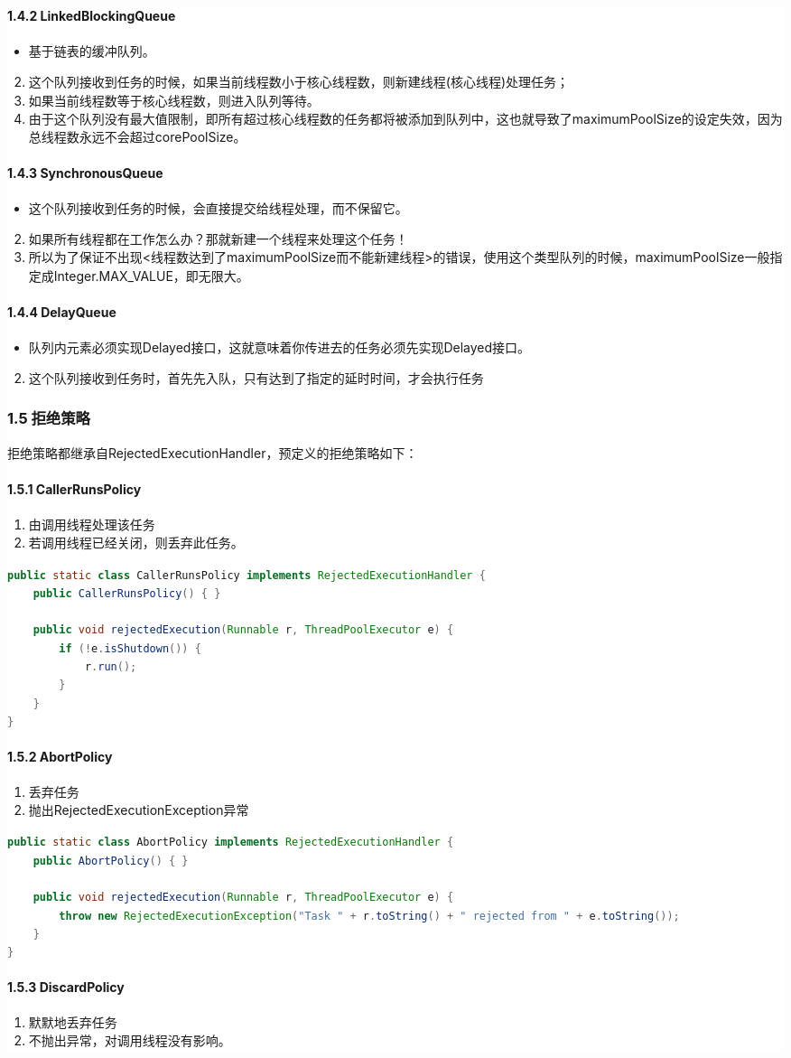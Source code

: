 #### 1.4.2 LinkedBlockingQueue
- 基于链表的缓冲队列。
2. 这个队列接收到任务的时候，如果当前线程数小于核心线程数，则新建线程(核心线程)处理任务；
3. 如果当前线程数等于核心线程数，则进入队列等待。
4. 由于这个队列没有最大值限制，即所有超过核心线程数的任务都将被添加到队列中，这也就导致了maximumPoolSize的设定失效，因为总线程数永远不会超过corePoolSize。

#### 1.4.3 SynchronousQueue
- 这个队列接收到任务的时候，会直接提交给线程处理，而不保留它。
2. 如果所有线程都在工作怎么办？那就新建一个线程来处理这个任务！
3. 所以为了保证不出现<线程数达到了maximumPoolSize而不能新建线程>的错误，使用这个类型队列的时候，maximumPoolSize一般指定成Integer.MAX_VALUE，即无限大。

#### 1.4.4 DelayQueue
- 队列内元素必须实现Delayed接口，这就意味着你传进去的任务必须先实现Delayed接口。
2. 这个队列接收到任务时，首先先入队，只有达到了指定的延时时间，才会执行任务

### 1.5 拒绝策略
拒绝策略都继承自RejectedExecutionHandler，预定义的拒绝策略如下：

#### 1.5.1 CallerRunsPolicy
1. 由调用线程处理该任务
2. 若调用线程已经关闭，则丢弃此任务。

```java
public static class CallerRunsPolicy implements RejectedExecutionHandler {
    public CallerRunsPolicy() { }

    public void rejectedExecution(Runnable r, ThreadPoolExecutor e) {
        if (!e.isShutdown()) {
            r.run();
        }
    }
}
```
#### 1.5.2 AbortPolicy
1. 丢弃任务
2. 抛出RejectedExecutionException异常

```java
public static class AbortPolicy implements RejectedExecutionHandler {
    public AbortPolicy() { }

    public void rejectedExecution(Runnable r, ThreadPoolExecutor e) {
        throw new RejectedExecutionException("Task " + r.toString() + " rejected from " + e.toString());
    }
}

```
#### 1.5.3 DiscardPolicy
1. 默默地丢弃任务
2. 不抛出异常，对调用线程没有影响。 
